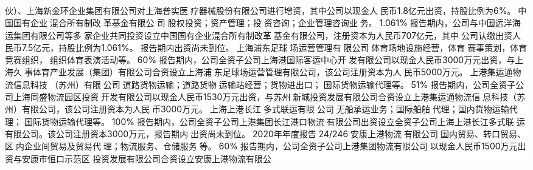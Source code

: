 伙）、上海新金环企业集团有限公司对上海普实医
疗器械股份有限公司进行增资，其中公司以现金人
民币1.8亿元出资，持股比例为6%。
中国国有企业
混合所有制改
革基金有限公
司
股权投资；资产管理；投
资咨询；企业管理咨询业
务。
1.061%
报告期内，公司与中国远洋海运集团有限公司等多
家企业共同投资设立中国国有企业混合所有制改革
基金有限公司，注册资本为人民币707亿元，其中
公司认缴出资人民币7.5亿元，持股比例为1.061%。
报告期内出资尚未到位。
上海浦东足球
场运营管理有
限公司
体育场地设施经营，体育
赛事策划，体育竞赛组织，
组织体育表演活动等。
60%
报告期内，公司全资子公司上海港国际客运中心开
发有限公司以现金人民币3000万元出资，与上海久
事体育产业发展（集团）有限公司合资设立上海浦
东足球场运营管理有限公司，该公司注册资本为人
民币5000万元。
上港集运通物
流信息科技
（苏州）有限
公司
道路货物运输；道路货物
运输站经营；货物进出口；
国际货物运输代理等。
51%
报告期内，公司全资子公司上海同盛物流园区投资
开发有限公司以现金人民币1530万元出资，与苏州
新城投资发展有限公司合资设立上港集运通物流信
息科技（苏州）有限公司，该公司注册资本为人民
币3000万元。
上海上港长江
多式联运有限
公司
无船承运业务；国际船舶
代理；国内货物运输代理；
国际货物运输代理等。
100%
报告期内，公司全资子公司上港集团长江港口物流
有限公司出资设立全资子公司上海上港长江多式联
运有限公司。该公司注册资本3000万元，报告期内
出资尚未到位。
2020年年度报告
24/246
安康上港物流
有限公司
国内贸易、转口贸易、区
内企业间贸易及贸易代
理；物流服务、仓储服务
等。
60%
报告期内，公司全资子公司上港集团物流有限公司
以现金人民币1500万元出资与安康市恒口示范区
投资发展有限公司合资设立安康上港物流有限公